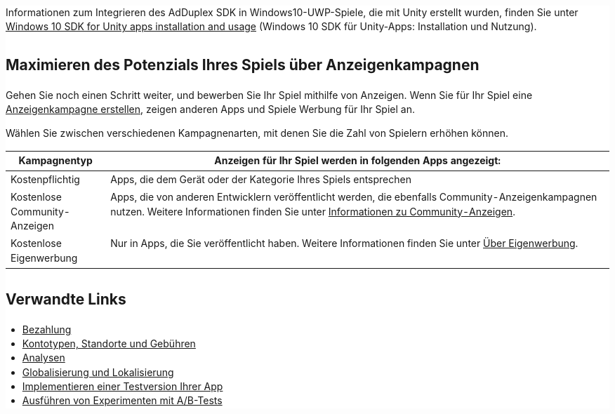 Informationen zum Integrieren des AdDuplex SDK in Windows10-UWP-Spiele, die mit Unity erstellt wurden, finden Sie unter [Windows 10 SDK for Unity apps installation and usage](https://adduplex.zendesk.com/hc/en-us/articles/207279435-Windows-10-SDK-for-Unity-apps-installation-and-usage) (Windows 10 SDK für Unity-Apps: Installation und Nutzung).

## <a name="maximize-your-games-potential-through-ad-campaigns"></a>Maximieren des Potenzials Ihres Spiels über Anzeigenkampagnen

Gehen Sie noch einen Schritt weiter, und bewerben Sie Ihr Spiel mithilfe von Anzeigen. Wenn Sie für Ihr Spiel eine [Anzeigenkampagne erstellen](https://msdn.microsoft.com/windows/uwp/publish/create-an-ad-campaign-for-your-app), zeigen anderen Apps und Spiele Werbung für Ihr Spiel an.

Wählen Sie zwischen verschiedenen Kampagnenarten, mit denen Sie die Zahl von Spielern erhöhen können.

|Kampagnentyp             | Anzeigen für Ihr Spiel werden in folgenden Apps angezeigt:                                                                                                                                                                   |
|--------------------------|--------------------------------------------------------------------------------------------------------------------------------------------------------------------------------------------------|
|Kostenpflichtig                      |Apps, die dem Gerät oder der Kategorie Ihres Spiels entsprechen                                                                                                                                                   |
|Kostenlose Community-Anzeigen            |Apps, die von anderen Entwicklern veröffentlicht werden, die ebenfalls Community-Anzeigenkampagnen nutzen. Weitere Informationen finden Sie unter [Informationen zu Community-Anzeigen](https://msdn.microsoft.com/windows/uwp/publish/about-community-ads).|
|Kostenlose Eigenwerbung                |Nur in Apps, die Sie veröffentlicht haben. Weitere Informationen finden Sie unter [Über Eigenwerbung](https://msdn.microsoft.com/windows/uwp/publish/about-house-ads).                                                            |

## <a name="related-links"></a>Verwandte Links

* [Bezahlung](https://msdn.microsoft.com/windows/uwp/publish/getting-paid-apps)
* [Kontotypen, Standorte und Gebühren](https://msdn.microsoft.com/windows/uwp/publish/account-types-locations-and-fees)
* [Analysen](https://msdn.microsoft.com/windows/uwp/publish/analytics)
* [Globalisierung und Lokalisierung](https://msdn.microsoft.com/windows/uwp/globalizing/globalizing-portal)
* [Implementieren einer Testversion Ihrer App](https://msdn.microsoft.com/windows/uwp/monetize/implement-a-trial-version-of-your-app)
* [Ausführen von Experimenten mit A/B-Tests](https://msdn.microsoft.com/windows/uwp/monetize/run-app-experiments-with-a-b-testing)
